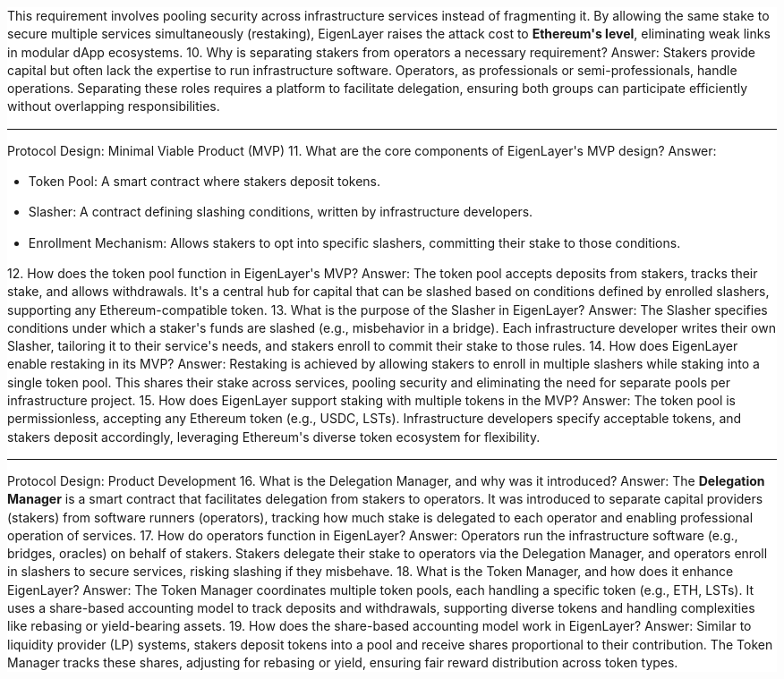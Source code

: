 This requirement involves pooling security across infrastructure services instead of fragmenting it. By allowing the same stake to secure multiple services simultaneously (restaking), EigenLayer raises the attack cost to **Ethereum's level**, eliminating weak links in modular dApp ecosystems.
10\. Why is separating stakers from operators a necessary requirement?
Answer:
Stakers provide capital but often lack the expertise to run infrastructure software. Operators, as professionals or semi-professionals, handle operations. Separating these roles requires a platform to facilitate delegation, ensuring both groups can participate efficiently without overlapping responsibilities.

* * * *

Protocol Design: Minimal Viable Product (MVP)
11\. What are the core components of EigenLayer's MVP design?
Answer:

-   Token Pool: A smart contract where stakers deposit tokens.

-   Slasher: A contract defining slashing conditions, written by infrastructure developers.

-   Enrollment Mechanism: Allows stakers to opt into specific slashers, committing their stake to those conditions.

12\. How does the token pool function in EigenLayer's MVP?
Answer:
The token pool accepts deposits from stakers, tracks their stake, and allows withdrawals. It's a central hub for capital that can be slashed based on conditions defined by enrolled slashers, supporting any Ethereum-compatible token.
13\. What is the purpose of the Slasher in EigenLayer?
Answer:
The Slasher specifies conditions under which a staker's funds are slashed (e.g., misbehavior in a bridge). Each infrastructure developer writes their own Slasher, tailoring it to their service's needs, and stakers enroll to commit their stake to those rules.
14\. How does EigenLayer enable restaking in its MVP?
Answer:
Restaking is achieved by allowing stakers to enroll in multiple slashers while staking into a single token pool. This shares their stake across services, pooling security and eliminating the need for separate pools per infrastructure project.
15\. How does EigenLayer support staking with multiple tokens in the MVP?
Answer:
The token pool is permissionless, accepting any Ethereum token (e.g., USDC, LSTs). Infrastructure developers specify acceptable tokens, and stakers deposit accordingly, leveraging Ethereum's diverse token ecosystem for flexibility.

* * * *

Protocol Design: Product Development
16\. What is the Delegation Manager, and why was it introduced?
Answer:
The **Delegation Manager** is a smart contract that facilitates delegation from stakers to operators. It was introduced to separate capital providers (stakers) from software runners (operators), tracking how much stake is delegated to each operator and enabling professional operation of services.
17\. How do operators function in EigenLayer?
Answer:
Operators run the infrastructure software (e.g., bridges, oracles) on behalf of stakers. Stakers delegate their stake to operators via the Delegation Manager, and operators enroll in slashers to secure services, risking slashing if they misbehave.
18\. What is the Token Manager, and how does it enhance EigenLayer?
Answer:
The Token Manager coordinates multiple token pools, each handling a specific token (e.g., ETH, LSTs). It uses a share-based accounting model to track deposits and withdrawals, supporting diverse tokens and handling complexities like rebasing or yield-bearing assets.
19\. How does the share-based accounting model work in EigenLayer?
Answer:
Similar to liquidity provider (LP) systems, stakers deposit tokens into a pool and receive shares proportional to their contribution. The Token Manager tracks these shares, adjusting for rebasing or yield, ensuring fair reward distribution across token types.